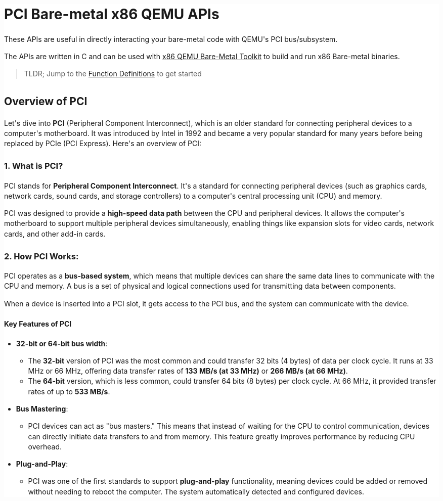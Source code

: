 # PCI Bare-metal x86 QEMU APIs

These APIs are useful in directly interacting your bare-metal code with QEMU's PCI bus/subsystem.

The APIs are written in C and can be used with [x86 QEMU Bare-Metal Toolkit](https://gitlab.vayavyalabs.com:8000/thisisthedarshan/x86-QEMU-Bare-Metal) to build and run x86 Bare-metal binaries.

> TLDR; Jump to the [Function Definitions](#function-definitions) to get started

## Overview of PCI

Let's dive into **PCI** (Peripheral Component Interconnect), which is an older standard for connecting peripheral devices to a computer's motherboard. It was introduced by Intel in 1992 and became a very popular standard for many years before being replaced by PCIe (PCI Express). Here's an overview of PCI:

### 1. **What is PCI?**

PCI stands for **Peripheral Component Interconnect**. It's a standard for connecting peripheral devices (such as graphics cards, network cards, sound cards, and storage controllers) to a computer's central processing unit (CPU) and memory.

PCI was designed to provide a **high-speed data path** between the CPU and peripheral devices. It allows the computer's motherboard to support multiple peripheral devices simultaneously, enabling things like expansion slots for video cards, network cards, and other add-in cards.

### 2. **How PCI Works:**

PCI operates as a **bus-based system**, which means that multiple devices can share the same data lines to communicate with the CPU and memory. A bus is a set of physical and logical connections used for transmitting data between components.

When a device is inserted into a PCI slot, it gets access to the PCI bus, and the system can communicate with the device.

#### Key Features of PCI

- **32-bit or 64-bit bus width**:
  - The **32-bit** version of PCI was the most common and could transfer 32 bits (4 bytes) of data per clock cycle. It runs at 33 MHz or 66 MHz, offering data transfer rates of **133 MB/s (at 33 MHz)** or **266 MB/s (at 66 MHz)**.
  - The **64-bit** version, which is less common, could transfer 64 bits (8 bytes) per clock cycle. At 66 MHz, it provided transfer rates of up to **533 MB/s**.

- **Bus Mastering**:
  - PCI devices can act as "bus masters." This means that instead of waiting for the CPU to control communication, devices can directly initiate data transfers to and from memory. This feature greatly improves performance by reducing CPU overhead.

- **Plug-and-Play**:
  - PCI was one of the first standards to support **plug-and-play** functionality, meaning devices could be added or removed without needing to reboot the computer. The system automatically detected and configured devices.
